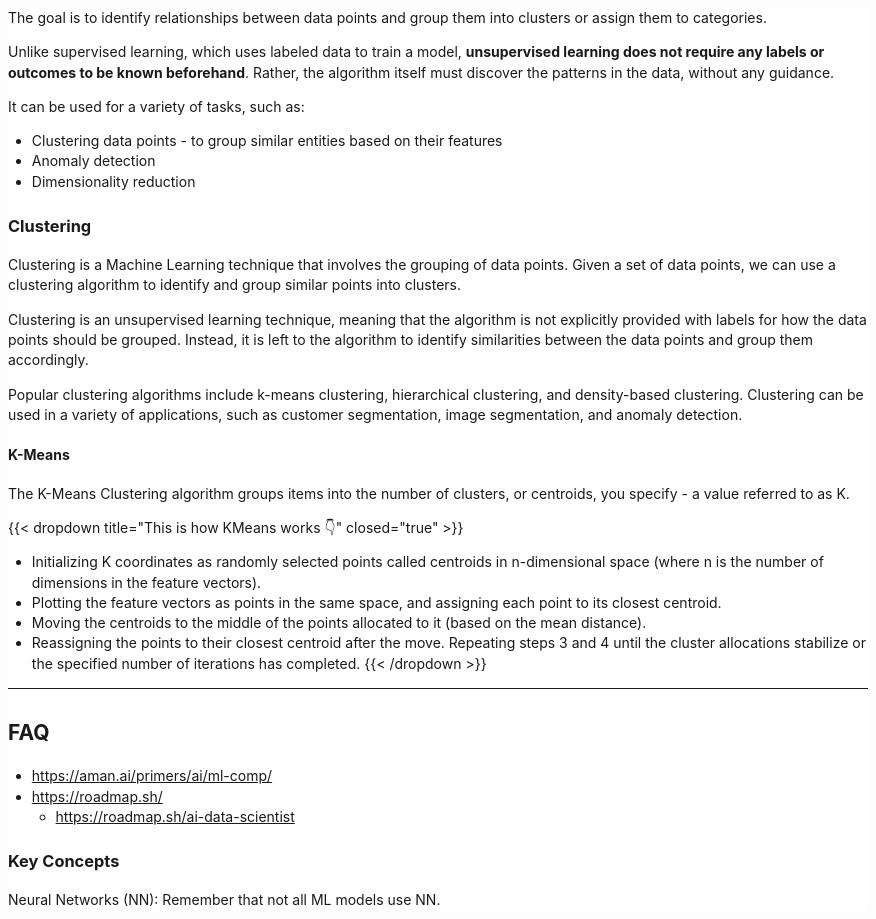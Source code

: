 The goal is to identify relationships between data points and group them into clusters or assign them to categories. 

Unlike supervised learning, which uses labeled data to train a model, **unsupervised learning does not require any labels or outcomes to be known beforehand**. Rather, the algorithm itself must discover the patterns in the data, without any guidance. 

It can be used for a variety of tasks, such as:
* Clustering data points - to group similar entities based on their features
* Anomaly detection
* Dimensionality reduction

### Clustering

Clustering is a Machine Learning technique that involves the grouping of data points. Given a set of data points, we can use a clustering algorithm to identify and group similar points into clusters.

Clustering is an unsupervised learning technique, meaning that the algorithm is not explicitly provided with labels for how the data points should be grouped. Instead, it is left to the algorithm to identify similarities between the data points and group them accordingly.

Popular clustering algorithms include k-means clustering, hierarchical clustering, and density-based clustering. Clustering can be used in a variety of applications, such as customer segmentation, image segmentation, and anomaly detection.

#### K-Means

The K-Means Clustering algorithm groups items into the number of clusters, or centroids, you specify - a value referred to as K.

{{< dropdown title="This is how KMeans works 👇" closed="true" >}}

* Initializing K coordinates as randomly selected points called centroids in n-dimensional space (where n is the number of dimensions in the feature vectors).
* Plotting the feature vectors as points in the same space, and assigning each point to its closest centroid.
* Moving the centroids to the middle of the points allocated to it (based on the mean distance).
* Reassigning the points to their closest centroid after the move.
Repeating steps 3 and 4 until the cluster allocations stabilize or the specified number of iterations has completed.
{{< /dropdown >}}



---

## FAQ 

* https://aman.ai/primers/ai/ml-comp/
* https://roadmap.sh/
    * https://roadmap.sh/ai-data-scientist

### Key Concepts

Neural Networks (NN): Remember that not all ML models use NN.
